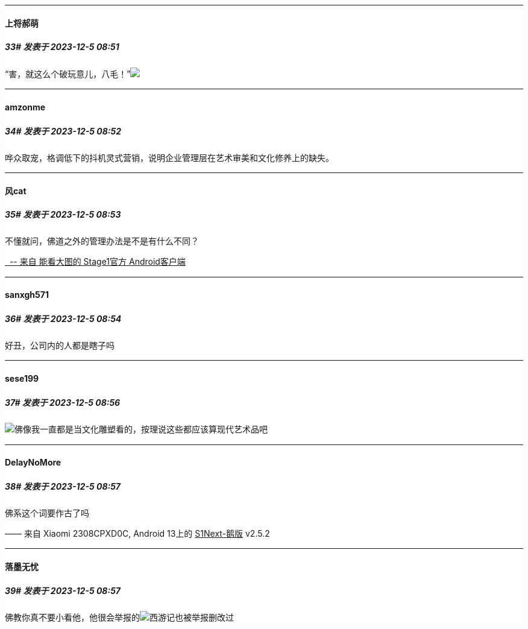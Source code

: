 *****

####  上将郝萌  
##### 33#       发表于 2023-12-5 08:51

“害，就这么个破玩意儿，八毛！”<img src="https://static.saraba1st.com/image/smiley/face2017/245.png" referrerpolicy="no-referrer">

*****

####  amzonme  
##### 34#       发表于 2023-12-5 08:52

哗众取宠，格调低下的抖机灵式营销，说明企业管理层在艺术审美和文化修养上的缺失。

*****

####  风cat  
##### 35#       发表于 2023-12-5 08:53

不懂就问，佛道之外的管理办法是不是有什么不同？

[  -- 来自 能看大图的 Stage1官方 Android客户端](https://www.coolapk.com/apk/140634)

*****

####  sanxgh571  
##### 36#       发表于 2023-12-5 08:54

好丑，公司内的人都是瞎子吗

*****

####  sese199  
##### 37#       发表于 2023-12-5 08:56

<img src="https://static.saraba1st.com/image/smiley/face2017/117.png" referrerpolicy="no-referrer">佛像我一直都是当文化雕塑看的，按理说这些都应该算现代艺术品吧

*****

####  DelayNoMore  
##### 38#       发表于 2023-12-5 08:57

佛系这个词要作古了吗

—— 来自 Xiaomi 2308CPXD0C, Android 13上的 [S1Next-鹅版](https://github.com/ykrank/S1-Next/releases) v2.5.2

*****

####  落墨无忧  
##### 39#       发表于 2023-12-5 08:57

佛教你真不要小看他，他很会举报的<img src="https://static.saraba1st.com/image/smiley/face2017/035.png" referrerpolicy="no-referrer">西游记也被举报删改过

